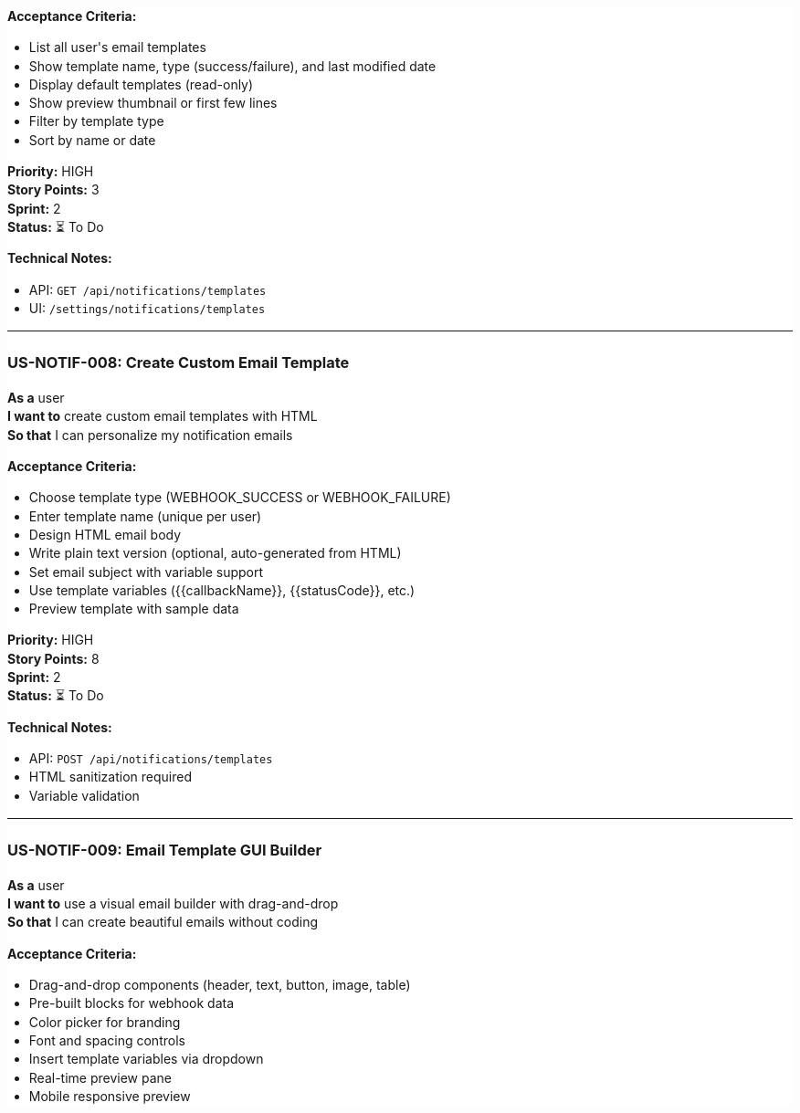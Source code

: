 **Acceptance Criteria:**
- List all user's email templates
- Show template name, type (success/failure), and last modified date
- Display default templates (read-only)
- Show preview thumbnail or first few lines
- Filter by template type
- Sort by name or date

**Priority:** HIGH  
**Story Points:** 3  
**Sprint:** 2  
**Status:** ⏳ To Do  

**Technical Notes:**
- API: `GET /api/notifications/templates`
- UI: `/settings/notifications/templates`

---

### US-NOTIF-008: Create Custom Email Template
**As a** user  
**I want to** create custom email templates with HTML  
**So that** I can personalize my notification emails  

**Acceptance Criteria:**
- Choose template type (WEBHOOK_SUCCESS or WEBHOOK_FAILURE)
- Enter template name (unique per user)
- Design HTML email body
- Write plain text version (optional, auto-generated from HTML)
- Set email subject with variable support
- Use template variables ({{callbackName}}, {{statusCode}}, etc.)
- Preview template with sample data

**Priority:** HIGH  
**Story Points:** 8  
**Sprint:** 2  
**Status:** ⏳ To Do  

**Technical Notes:**
- API: `POST /api/notifications/templates`
- HTML sanitization required
- Variable validation

---

### US-NOTIF-009: Email Template GUI Builder
**As a** user  
**I want to** use a visual email builder with drag-and-drop  
**So that** I can create beautiful emails without coding  

**Acceptance Criteria:**
- Drag-and-drop components (header, text, button, image, table)
- Pre-built blocks for webhook data
- Color picker for branding
- Font and spacing controls
- Insert template variables via dropdown
- Real-time preview pane
- Mobile responsive preview
